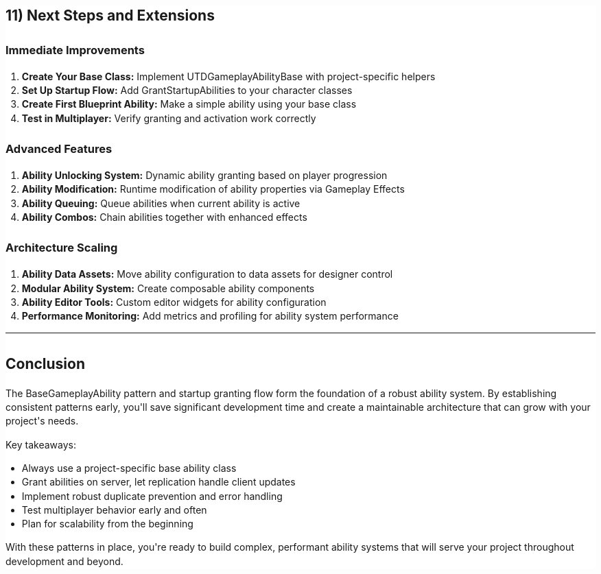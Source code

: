 
## 11) Next Steps and Extensions

### Immediate Improvements
1. **Create Your Base Class:** Implement UTDGameplayAbilityBase with project-specific helpers
2. **Set Up Startup Flow:** Add GrantStartupAbilities to your character classes
3. **Create First Blueprint Ability:** Make a simple ability using your base class
4. **Test in Multiplayer:** Verify granting and activation work correctly

### Advanced Features
1. **Ability Unlocking System:** Dynamic ability granting based on player progression
2. **Ability Modification:** Runtime modification of ability properties via Gameplay Effects
3. **Ability Queuing:** Queue abilities when current ability is active
4. **Ability Combos:** Chain abilities together with enhanced effects

### Architecture Scaling
1. **Ability Data Assets:** Move ability configuration to data assets for designer control
2. **Modular Ability System:** Create composable ability components
3. **Ability Editor Tools:** Custom editor widgets for ability configuration
4. **Performance Monitoring:** Add metrics and profiling for ability system performance

---

## Conclusion

The BaseGameplayAbility pattern and startup granting flow form the foundation of a robust ability system. By establishing consistent patterns early, you'll save significant development time and create a maintainable architecture that can grow with your project's needs.

Key takeaways:
- Always use a project-specific base ability class
- Grant abilities on server, let replication handle client updates
- Implement robust duplicate prevention and error handling
- Test multiplayer behavior early and often
- Plan for scalability from the beginning

With these patterns in place, you're ready to build complex, performant ability systems that will serve your project throughout development and beyond.